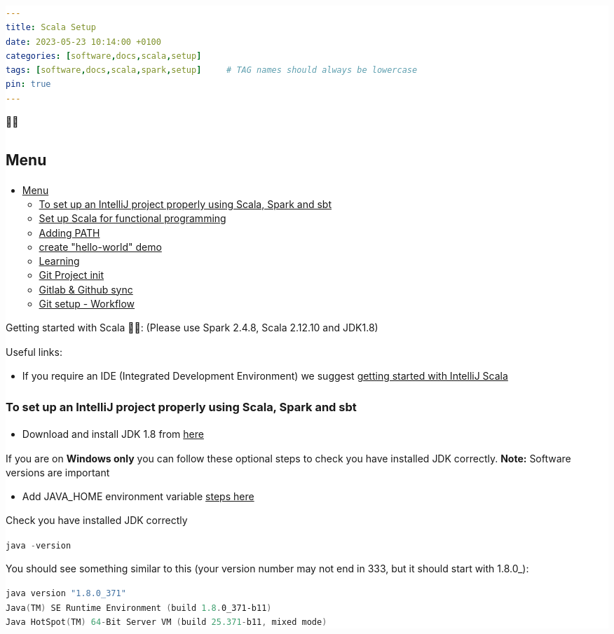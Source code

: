 ```yaml
---
title: Scala Setup
date: 2023-05-23 10:14:00 +0100
categories: [software,docs,scala,setup]
tags: [software,docs,scala,spark,setup]     # TAG names should always be lowercase
pin: true
---
```


👩‍💻

## Menu 

- [Menu](#menu)
  - [To set up an IntelliJ project properly using Scala, Spark and sbt](#to-set-up-an-intellij-project-properly-using-scala-spark-and-sbt)
  - [Set up Scala for functional programming](#set-up-scala-for-functional-programming)
  - [Adding PATH](#adding-path)
  - [create "hello-world" demo](#create-hello-world-demo)
  - [Learning](#learning)
  - [Git Project init](#git-project-init)
  - [Gitlab \& Github sync](#gitlab--github-sync)
  - [Git setup - Workflow](#git-setup---workflow)

Getting started with Scala 👩‍💻: (Please use Spark 2.4.8, Scala 2.12.10 and JDK1.8)

Useful links:

- If you require an IDE (Integrated Development Environment) we suggest [getting started with IntelliJ Scala](https://docs.scala-lang.org/getting-started/intellij-track/getting-started-with-scala-in-intellij.html)

### To set up an IntelliJ project properly using Scala, Spark and sbt

- Download and install JDK 1.8 from [here](https://www.oracle.com/technetwork/java/javase/downloads/jdk8-downloads-2133151.html)

If you are on **Windows only** you can follow these optional steps to check you have installed JDK correctly.
**Note:** Software versions are important

- Add JAVA_HOME environment variable [steps here](https://confluence.atlassian.com/doc/setting-the-java_home-variable-in-windows-8895.html)

Check you have installed JDK correctly

```powershell
java -version
```

You should see something similar to this (your version number may not end in 333, but it should start with 1.8.0_):

```powershell
java version "1.8.0_371"
Java(TM) SE Runtime Environment (build 1.8.0_371-b11)
Java HotSpot(TM) 64-Bit Server VM (build 25.371-b11, mixed mode)
```
